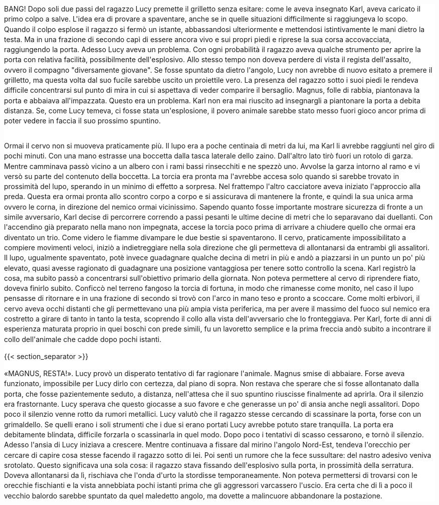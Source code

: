 BANG! Dopo soli due passi del ragazzo Lucy premette il grilletto senza esitare: come le aveva insegnato Karl, aveva caricato il primo colpo a salve. L'idea era di provare a spaventare, anche se in quelle situazioni difficilmente si raggiungeva lo scopo. Quando il colpo esplose il ragazzo si fermò un istante, abbassandosi ulteriormente e mettendosi istintivamente le mani dietro la testa. Ma in una frazione di secondo capì di essere ancora vivo e sui propri piedi e riprese la sua corsa accovacciata, raggiungendo la porta.
Adesso Lucy aveva un problema. Con ogni probabilità il ragazzo aveva qualche strumento per aprire la porta con relativa facilità, possibilmente dell'esplosivo. Allo stesso tempo non doveva perdere di vista il regista dell'assalto, ovvero il compagno "diversamente giovane". Se fosse spuntato da dietro l'angolo, Lucy non avrebbe di nuovo esitato a premere il grilletto, ma questa volta dal suo fucile sarebbe uscito un proiettile vero.
La presenza del ragazzo sotto i suoi piedi le rendeva difficile concentrarsi sul punto di mira in cui si aspettava di veder comparire il bersaglio. Magnus, folle di rabbia, piantonava la porta e abbaiava all'impazzata. Questo era un problema. Karl non era mai riuscito ad insegnargli a piantonare la porta a debita distanza. Se, come Lucy temeva, ci fosse stata un'esplosione, il povero animale sarebbe stato messo fuori gioco ancor prima di poter vedere in faccia il suo prossimo spuntino.

## 
Ormai il cervo non si muoveva praticamente più. Il lupo era a poche centinaia di metri da lui, ma Karl li avrebbe raggiunti nel giro di pochi minuti. Con una mano estrasse una boccetta dalla tasca laterale dello zaino. Dall'altro lato tirò fuori un rotolo di garza. Mentre camminava passò vicino a un albero con i rami bassi rinsecchiti e ne spezzò uno. Avvolse la garza intorno al ramo e vi versò su parte del contenuto della boccetta. La torcia era pronta ma l'avrebbe accesa solo quando si sarebbe trovato in prossimità del lupo, sperando in un minimo di effetto a sorpresa.
Nel frattempo l'altro cacciatore aveva iniziato l'approccio alla preda. Questa era ormai pronta allo scontro corpo a corpo e si assicurava di mantenere la fronte, e quindi la sua unica arma ovvero le corna, in direzione del nemico ormai vicinissimo.
Sapendo quanto fosse importante mostrare sicurezza di fronte a un simile avversario, Karl decise di percorrere correndo a passi pesanti le ultime decine di metri che lo separavano dai duellanti. Con l'accendino già preparato nella mano non impegnata, accese la torcia poco prima di arrivare a chiudere quello che ormai era diventato un trio. Come videro le fiamme divampare le due bestie si spaventarono. Il cervo, praticamente impossibilitato a compiere movimenti veloci, iniziò a indietreggiare nella sola direzione che gli permetteva di allontanarsi da entrambi gli assalitori. Il lupo, ugualmente spaventato, potè invece guadagnare qualche decina di metri in più e andò a piazzarsi in un punto un po' più elevato, quasi avesse ragionato di guadagnare una posizione vantaggiosa per tenere sotto controllo la scena.
Karl registrò la cosa, ma subito passò a concentrarsi sull'obiettivo primario della giornata. Non poteva permettere al cervo di riprendere fiato, doveva finirlo subito. Conficcò nel terreno fangoso la torcia di fortuna, in modo che rimanesse come monito, nel caso il lupo pensasse di ritornare e in una frazione di secondo si trovò con l'arco in mano teso e pronto a scoccare. Come molti erbivori, il cervo aveva occhi distanti che gli permettevano una più ampia vista periferica, ma per avere il massimo del fuoco sul nemico era costretto a girare di tanto in tanto la testa, scoprendo il collo alla vista dell'avversario che lo fronteggiava. Per Karl, forte di anni di esperienza maturata proprio in quei boschi con prede simili, fu un lavoretto semplice e la prima freccia andò subito a incontrare il collo dell'animale che cadde dopo pochi istanti.

{{< section_separator >}}

«MAGNUS, RESTA!». Lucy provò un disperato tentativo di far ragionare l'animale. Magnus smise di abbaiare. Forse aveva funzionato, impossibile per Lucy dirlo con certezza, dal piano di sopra. Non restava che sperare che si fosse allontanato dalla porta, che fosse pazientemente seduto, a distanza, nell'attesa che il suo spuntino riuscisse finalmente ad aprirla. 
Ora il silenzio era frastornante. Lucy sperava che questo giocasse a suo favore e che generasse un po' di ansia anche negli assalitori. Dopo poco il silenzio venne rotto da rumori metallici. Lucy valutò che il ragazzo stesse cercando di scassinare la porta, forse con un grimaldello. Se quelli erano i soli strumenti che i due si erano portati Lucy avrebbe potuto stare tranquilla. La porta era debitamente blindata, difficile forzarla o scassinarla in quel modo. Dopo poco i tentativi di scasso cessarono, e tornò il silenzio. Adesso l'ansia di Lucy iniziava a crescere. Mentre continuava a fissare dal mirino l'angolo Nord-Est, tendeva l'orecchio per cercare di capire cosa stesse facendo il ragazzo sotto di lei. Poi sentì un rumore che la fece sussultare: del nastro adesivo veniva srotolato. Questo significava una sola cosa: il ragazzo stava fissando dell'esplosivo sulla porta, in prossimità della serratura. Doveva allontanarsi da lì, rischiava che l'onda d'urto la stordisse temporaneamente. Non poteva permettersi di trovarsi con le orecchie fischianti e la vista annebbiata pochi istanti prima che gli aggressori varcassero l'uscio. Era certa che di lì a poco il vecchio balordo sarebbe spuntato da quel maledetto angolo, ma dovette a malincuore abbandonare la postazione.